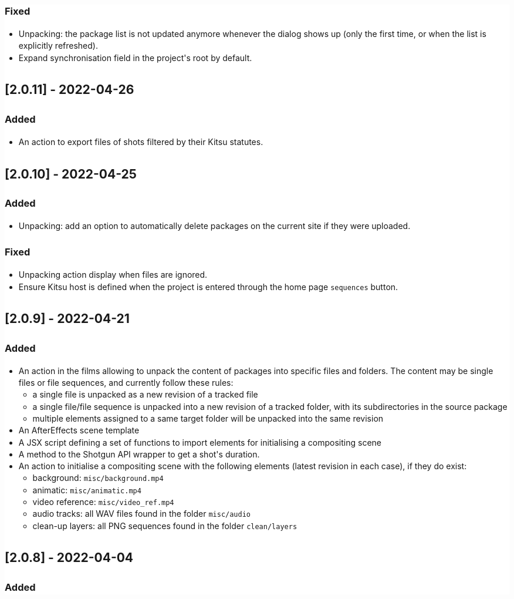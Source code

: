 ### Fixed

* Unpacking: the package list is not updated anymore whenever the dialog shows up (only the first time, or when the list is explicitly refreshed).
* Expand synchronisation field in the project's root by default.

## [2.0.11] - 2022-04-26

### Added

* An action to export files of shots filtered by their Kitsu statutes.

## [2.0.10] - 2022-04-25

### Added

* Unpacking: add an option to automatically delete packages on the current site if they were uploaded.

### Fixed

* Unpacking action display when files are ignored.
* Ensure Kitsu host is defined when the project is entered through the home page `sequences` button.

## [2.0.9] - 2022-04-21

### Added

* An action in the films allowing to unpack the content of packages into specific files and folders. The content may be single files or file sequences, and currently follow these rules:
  - a single file is unpacked as a new revision of a tracked file
  - a single file/file sequence is unpacked into a new revision of a tracked folder, with its subdirectories in the source package
  - multiple elements assigned to a same target folder will be unpacked into the same revision
* An AfterEffects scene template
* A JSX script defining a set of functions to import elements for initialising a compositing scene
* A method to the Shotgun API wrapper to get a shot's duration.
* An action to initialise a compositing scene with the following elements (latest revision in each case), if they do exist:
  - background: `misc/background.mp4`
  - animatic: `misc/animatic.mp4`
  - video reference: `misc/video_ref.mp4`
  - audio tracks: all WAV files found in the folder `misc/audio`
  - clean-up layers: all PNG sequences found in the folder `clean/layers`

## [2.0.8] - 2022-04-04

### Added
